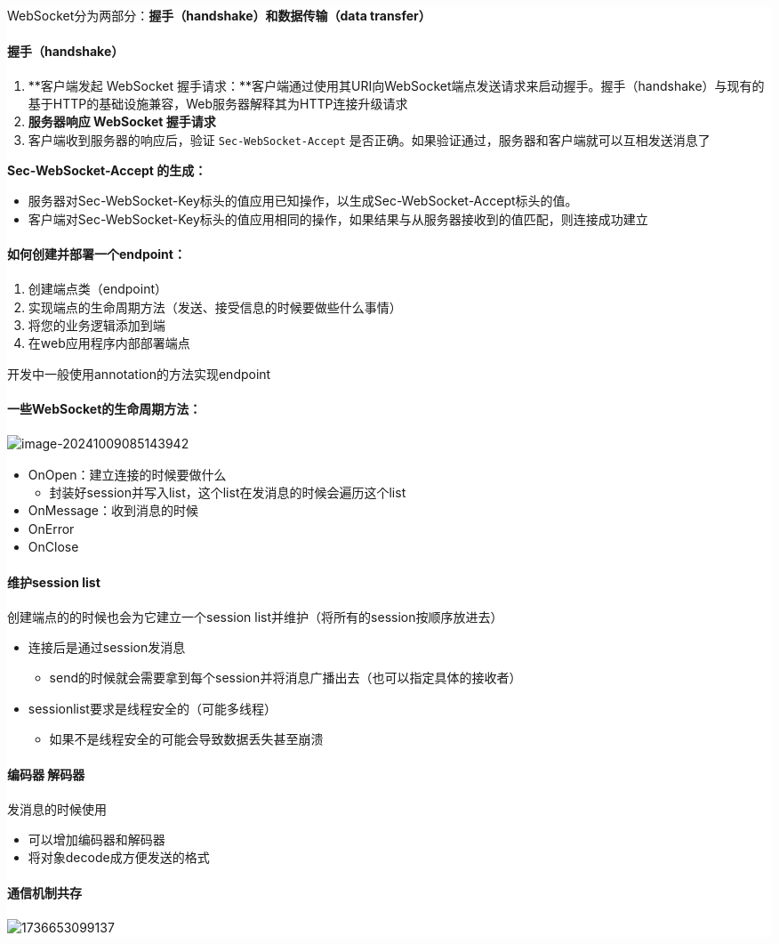 WebSocket分为两部分：**握手（handshake）和数据传输（data transfer）**



#### 握手（handshake）

1. **客户端发起 WebSocket 握手请求：**客户端通过使用其URI向WebSocket端点发送请求来启动握手。握手（handshake）与现有的基于HTTP的基础设施兼容，Web服务器解释其为HTTP连接升级请求
2. **服务器响应 WebSocket 握手请求**
3. 客户端收到服务器的响应后，验证 `Sec-WebSocket-Accept` 是否正确。如果验证通过，服务器和客户端就可以互相发送消息了

**Sec-WebSocket-Accept 的生成：**

- 服务器对Sec-WebSocket-Key标头的值应用已知操作，以生成Sec-WebSocket-Accept标头的值。
- 客户端对Sec-WebSocket-Key标头的值应用相同的操作，如果结果与从服务器接收到的值匹配，则连接成功建立



#### 如何创建并部署一个endpoint：

1. 创建端点类（endpoint）
2. 实现端点的生命周期方法（发送、接受信息的时候要做些什么事情）
3. 将您的业务逻辑添加到端
4. 在web应用程序内部部署端点

开发中一般使用annotation的方法实现endpoint



#### 一些WebSocket的生命周期方法：

![image-20241009085143942](C:/Users/77043/Desktop/应用/PPT1-6/new_应用系统体系架构.assets/image-20241009085143942.png)

- OnOpen：建立连接的时候要做什么
  - 封装好session并写入list，这个list在发消息的时候会遍历这个list
- OnMessage：收到消息的时候
- OnError
- OnClose

#### 维护session list

创建端点的的时候也会为它建立一个session list并维护（将所有的session按顺序放进去）

- 连接后是通过session发消息
  - send的时候就会需要拿到每个session并将消息广播出去（也可以指定具体的接收者）

- sessionlist要求是线程安全的（可能多线程）
  - 如果不是线程安全的可能会导致数据丢失甚至崩溃

#### 编码器 解码器

发消息的时候使用

- 可以增加编码器和解码器
- 将对象decode成方便发送的格式

#### 通信机制共存

![1736653099137](C:/Users/77043/Desktop/应用/PPT1-6/new_应用系统体系架构.assets/1736653099137.jpg)
